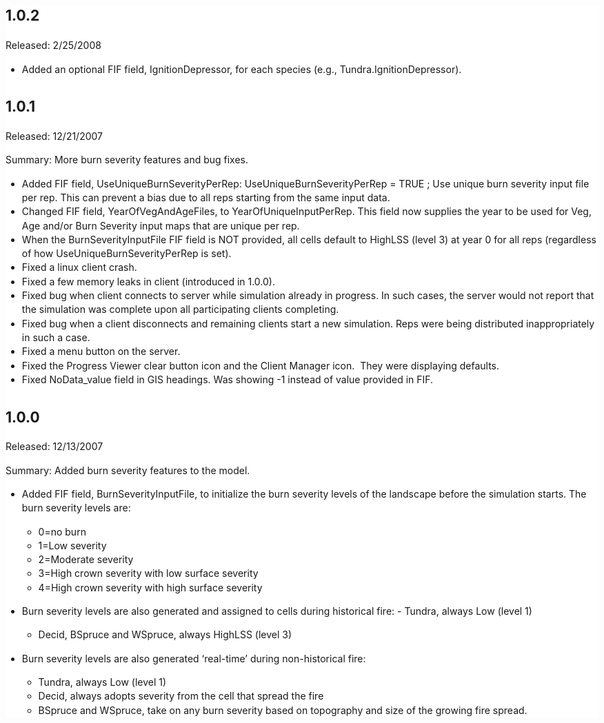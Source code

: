 ## 1.0.2   
Released: 2/25/2008
- Added an optional FIF field, IgnitionDepressor, for each species (e.g., Tundra.IgnitionDepressor).
	
## 1.0.1
Released: 12/21/2007

Summary: More burn severity features and bug fixes.

- Added FIF field, UseUniqueBurnSeverityPerRep:
UseUniqueBurnSeverityPerRep = TRUE 
; Use unique burn severity input file per rep.  This can prevent a bias due to all reps starting from the same input data.
- Changed FIF field, YearOfVegAndAgeFiles, to YearOfUniqueInputPerRep.  This field now supplies the year to be used for Veg, Age and/or Burn Severity input maps that are unique per rep.
- When the BurnSeverityInputFile FIF field is NOT provided, all cells default to HighLSS (level 3) at year 0 for all reps (regardless of how UseUniqueBurnSeverityPerRep is set).
- Fixed a linux client crash.
- Fixed a few memory leaks in client (introduced in 1.0.0).
- Fixed bug when client connects to server while simulation already in progress.  In such cases, the server would not report that the simulation was complete upon all participating clients completing.
- Fixed bug when a client disconnects and remaining clients start a new simulation.  Reps were being distributed inappropriately in such a case.
- Fixed a menu button on the server.
- Fixed the Progress Viewer clear button icon and the Client Manager icon.  They were displaying defaults.
- Fixed NoData_value field in GIS headings.  Was showing -1 instead of value provided in FIF.

## 1.0.0	
Released: 12/13/2007

Summary: Added burn severity features to the model.

- Added FIF field, BurnSeverityInputFile, to initialize the burn severity levels of the landscape before the simulation starts.  The burn severity levels are:	
	- 0=no burn
	- 1=Low severity
	- 2=Moderate severity
	- 3=High crown severity with low surface severity
	- 4=High crown severity with high surface severity

- Burn severity levels are also generated and assigned to cells during historical fire:
		- Tundra, always Low (level 1)
    - Decid, BSpruce and WSpruce, always HighLSS (level 3)
- Burn severity levels are also generated ‘real-time’ during non-historical fire:
    - Tundra, always Low (level 1)
    - Decid, always adopts severity from the cell that spread the fire
    - BSpruce and WSpruce, take on any burn severity based on topography and size of the growing fire spread.
